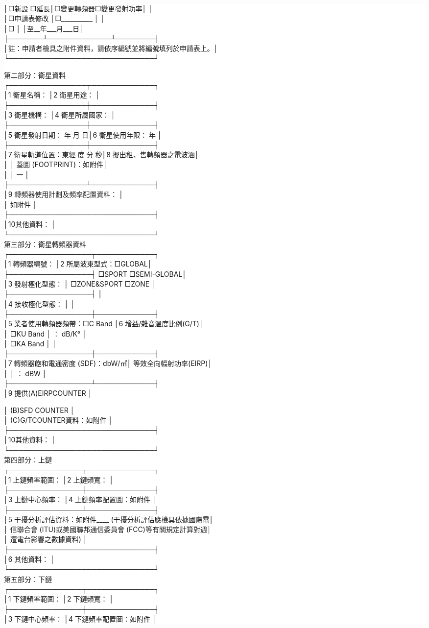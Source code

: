 │□新設 □延長│□變更轉頻器□變更發射功率│ │  
│□申請表修改 │□__________ │ │  
│□ │ │至__年___月___日│  
├───────┴─────────────┴────────┤  
│註：申請者檢具之附件資料，請依序編號並將編號填列於申請表上。│  
└──────────────────────────────┘  


第二部分：衛星資料  
┌────────────────┬─────────────┐  
│1 衛星名稱： │2 衛星用途： │  
├────────────────┼─────────────┤  
│3 衛星機構： │4 衛星所屬國家： │  
├────────────────┼─────────────┤  
│5 衛星發射日期： 年 月 日│6 衛星使用年限： 年 │  
├────────────────┼─────────────┤  
│7 衛星軌道位置：東經 度 分 秒│8 擬出租、售轉頻器之電波涵│  
│ │ 蓋圖 (FOOTPRINT)：如附件│  
│ │ 一 │  
├────────────────┴─────────────┤  
│9 轉頻器使用計劃及頻率配置資料： │  
│ 如附件 │  
├──────────────────────────────┤  
│10其他資料： │  
└──────────────────────────────┘  
第三部分：衛星轉頻器資料  
┌─────────────────┬────────────┐  
│1 轉頻器編號： │2 所屬波東型式：□GLOBAL│  
├─────────────────┤ □SPORT □SEMI-GLOBAL│  
│3 發射極化型態： │ □ZONE&SPORT □ZONE │  
├─────────────────┤ │  
│4 接收極化型態： │ │  
├─────────────────┼────────────┤  
│5 業者使用轉頻器頻帶：□C Band │6 增益/雜音溫度比例(G/T)│  
│ □KU Band │ ： dB/K° │  
│ □KA Band │ │  
├─────────────────┼────────────┤  
│7 轉頻器飽和電通密度 (SDF)：dbW/㎡│ 等效全向幅射功率(EIRP)│  
│ │ ： dBW │  
├─────────────────┴────────────┤  
│9 提供(A)EIRPCOUNTER │  


│ (B)SFD COUNTER │  
│ (C)G/TCOUNTER資料：如附件 │  
├──────────────────────────────┤  
│10其他資料： │  
└──────────────────────────────┘  
第四部分：上鏈  
┌───────────────┬──────────────┐  
│1 上鏈頻率範圍： │2 上鏈頻寬： │  
├───────────────┼──────────────┤  
│3 上鏈中心頻率： │4 上鏈頻率配置圖：如附件 │  
├───────────────┴──────────────┤  
│5 干擾分析評估資料：如附件____ (干擾分析評估應檢具依據國際電│  
│ 信聯合會 (ITU)或美國聯邦通信委員會 (FCC)等有關規定計算對週│  
│ 遭電台影響之數據資料) │  
├──────────────────────────────┤  
│6 其他資料： │  
└──────────────────────────────┘  
第五部分：下鏈  
┌───────────────┬──────────────┐  
│1 下鏈頻率範圍： │2 下鏈頻寬： │  
├───────────────┼──────────────┤  
│3 下鏈中心頻率： │4 下鏈頻率配置圖：如附件 │  